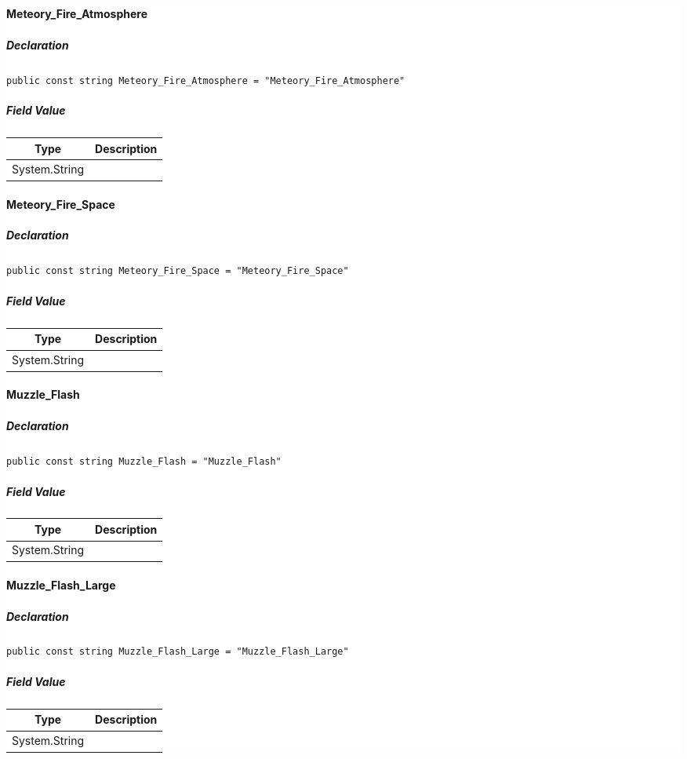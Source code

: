 #### Meteory\_Fire\_Atmosphere

##### Declaration

```
public const string Meteory_Fire_Atmosphere = "Meteory_Fire_Atmosphere"
```

##### Field Value

| Type | Description |
| --- | --- |
| System.String |     |

#### Meteory\_Fire\_Space

##### Declaration

```
public const string Meteory_Fire_Space = "Meteory_Fire_Space"
```

##### Field Value

| Type | Description |
| --- | --- |
| System.String |     |

#### Muzzle\_Flash

##### Declaration

```
public const string Muzzle_Flash = "Muzzle_Flash"
```

##### Field Value

| Type | Description |
| --- | --- |
| System.String |     |

#### Muzzle\_Flash\_Large

##### Declaration

```
public const string Muzzle_Flash_Large = "Muzzle_Flash_Large"
```

##### Field Value

| Type | Description |
| --- | --- |
| System.String |     |
